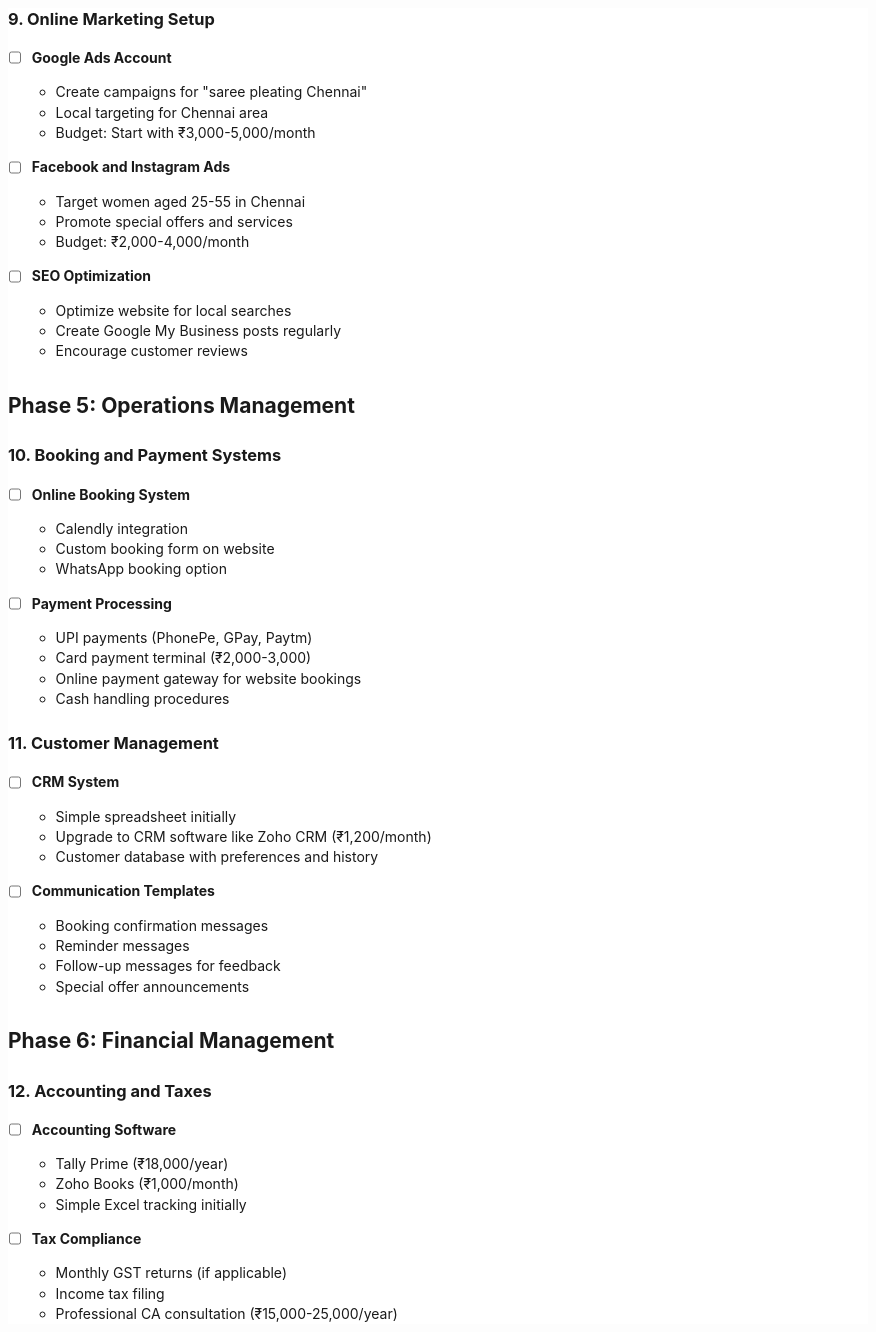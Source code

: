 ### 9. Online Marketing Setup
- [ ] **Google Ads Account**
  - Create campaigns for "saree pleating Chennai"
  - Local targeting for Chennai area
  - Budget: Start with ₹3,000-5,000/month

- [ ] **Facebook and Instagram Ads**
  - Target women aged 25-55 in Chennai
  - Promote special offers and services
  - Budget: ₹2,000-4,000/month

- [ ] **SEO Optimization**
  - Optimize website for local searches
  - Create Google My Business posts regularly
  - Encourage customer reviews

## Phase 5: Operations Management

### 10. Booking and Payment Systems
- [ ] **Online Booking System**
  - Calendly integration
  - Custom booking form on website
  - WhatsApp booking option

- [ ] **Payment Processing**
  - UPI payments (PhonePe, GPay, Paytm)
  - Card payment terminal (₹2,000-3,000)
  - Online payment gateway for website bookings
  - Cash handling procedures

### 11. Customer Management
- [ ] **CRM System**
  - Simple spreadsheet initially
  - Upgrade to CRM software like Zoho CRM (₹1,200/month)
  - Customer database with preferences and history

- [ ] **Communication Templates**
  - Booking confirmation messages
  - Reminder messages
  - Follow-up messages for feedback
  - Special offer announcements

## Phase 6: Financial Management

### 12. Accounting and Taxes
- [ ] **Accounting Software**
  - Tally Prime (₹18,000/year)
  - Zoho Books (₹1,000/month)
  - Simple Excel tracking initially

- [ ] **Tax Compliance**
  - Monthly GST returns (if applicable)
  - Income tax filing
  - Professional CA consultation (₹15,000-25,000/year)
